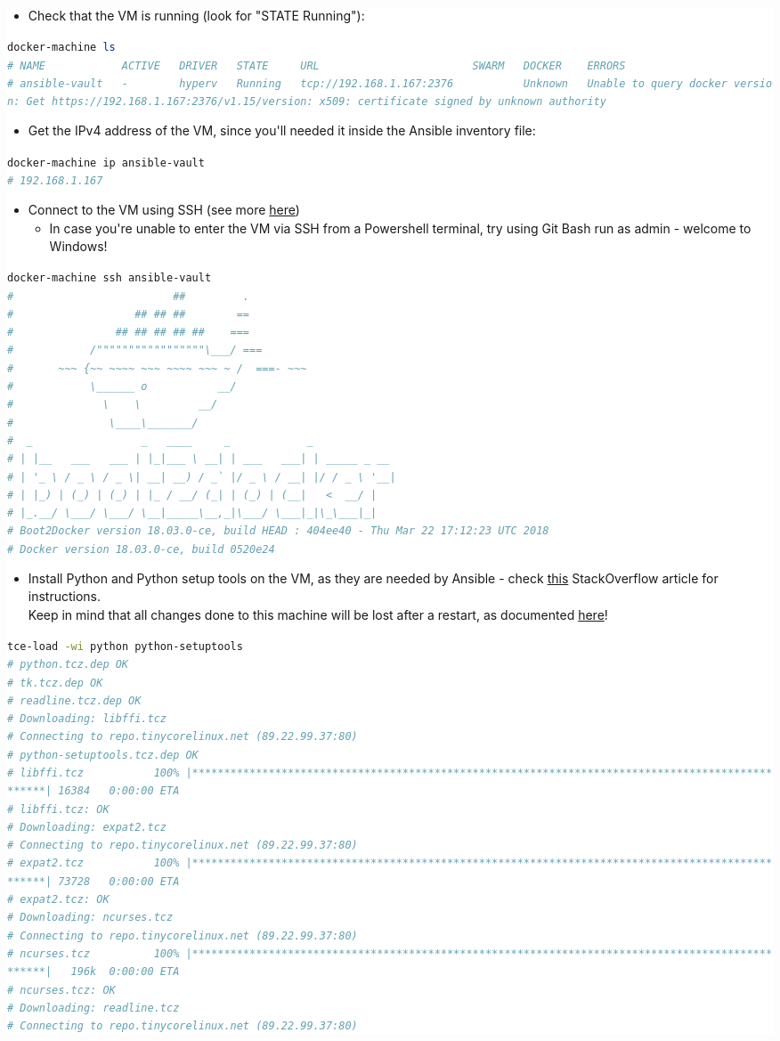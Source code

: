 ````powershell
````  
* Check that the VM is running (look for "STATE Running"):
 ````powershell
 docker-machine ls
# NAME            ACTIVE   DRIVER   STATE     URL                        SWARM   DOCKER    ERRORS
# ansible-vault   -        hyperv   Running   tcp://192.168.1.167:2376           Unknown   Unable to query docker version: Get https://192.168.1.167:2376/v1.15/version: x509: certificate signed by unknown authority
 ````  
* Get the IPv4 address of the VM, since you'll needed it inside the Ansible inventory file:
````powershell
docker-machine ip ansible-vault
# 192.168.1.167
````  
* Connect to the VM using SSH (see more [here](https://github.com/boot2docker/boot2docker#ssh-into-vm))
  * In case you're unable to enter the VM via SSH from a Powershell terminal, try using Git Bash run as admin - welcome to Windows!  
````powershell
docker-machine ssh ansible-vault
#                         ##         .
#                   ## ## ##        ==
#                ## ## ## ## ##    ===
#            /"""""""""""""""""\___/ ===
#       ~~~ {~~ ~~~~ ~~~ ~~~~ ~~~ ~ /  ===- ~~~
#            \______ o           __/
#              \    \         __/
#               \____\_______/
#  _                 _   ____     _            _
# | |__   ___   ___ | |_|___ \ __| | ___   ___| | _____ _ __
# | '_ \ / _ \ / _ \| __| __) / _` |/ _ \ / __| |/ / _ \ '__|
# | |_) | (_) | (_) | |_ / __/ (_| | (_) | (__|   <  __/ |
# |_.__/ \___/ \___/ \__|_____\__,_|\___/ \___|_|\_\___|_|
# Boot2Docker version 18.03.0-ce, build HEAD : 404ee40 - Thu Mar 22 17:12:23 UTC 2018
# Docker version 18.03.0-ce, build 0520e24
````  

* Install Python and Python setup tools on the VM, as they are needed by Ansible - check [this](https://stackoverflow.com/a/28750034) StackOverflow article for instructions.  
  Keep in mind that all changes done to this machine will be lost after a restart, as documented [here](https://github.com/boot2docker/boot2docker#persist-data)!  
````bash
tce-load -wi python python-setuptools
# python.tcz.dep OK
# tk.tcz.dep OK
# readline.tcz.dep OK
# Downloading: libffi.tcz
# Connecting to repo.tinycorelinux.net (89.22.99.37:80)
# python-setuptools.tcz.dep OK
# libffi.tcz           100% |*************************************************************************************************| 16384   0:00:00 ETA
# libffi.tcz: OK
# Downloading: expat2.tcz
# Connecting to repo.tinycorelinux.net (89.22.99.37:80)
# expat2.tcz           100% |*************************************************************************************************| 73728   0:00:00 ETA
# expat2.tcz: OK
# Downloading: ncurses.tcz
# Connecting to repo.tinycorelinux.net (89.22.99.37:80)
# ncurses.tcz          100% |*************************************************************************************************|   196k  0:00:00 ETA
# ncurses.tcz: OK
# Downloading: readline.tcz
# Connecting to repo.tinycorelinux.net (89.22.99.37:80)
````